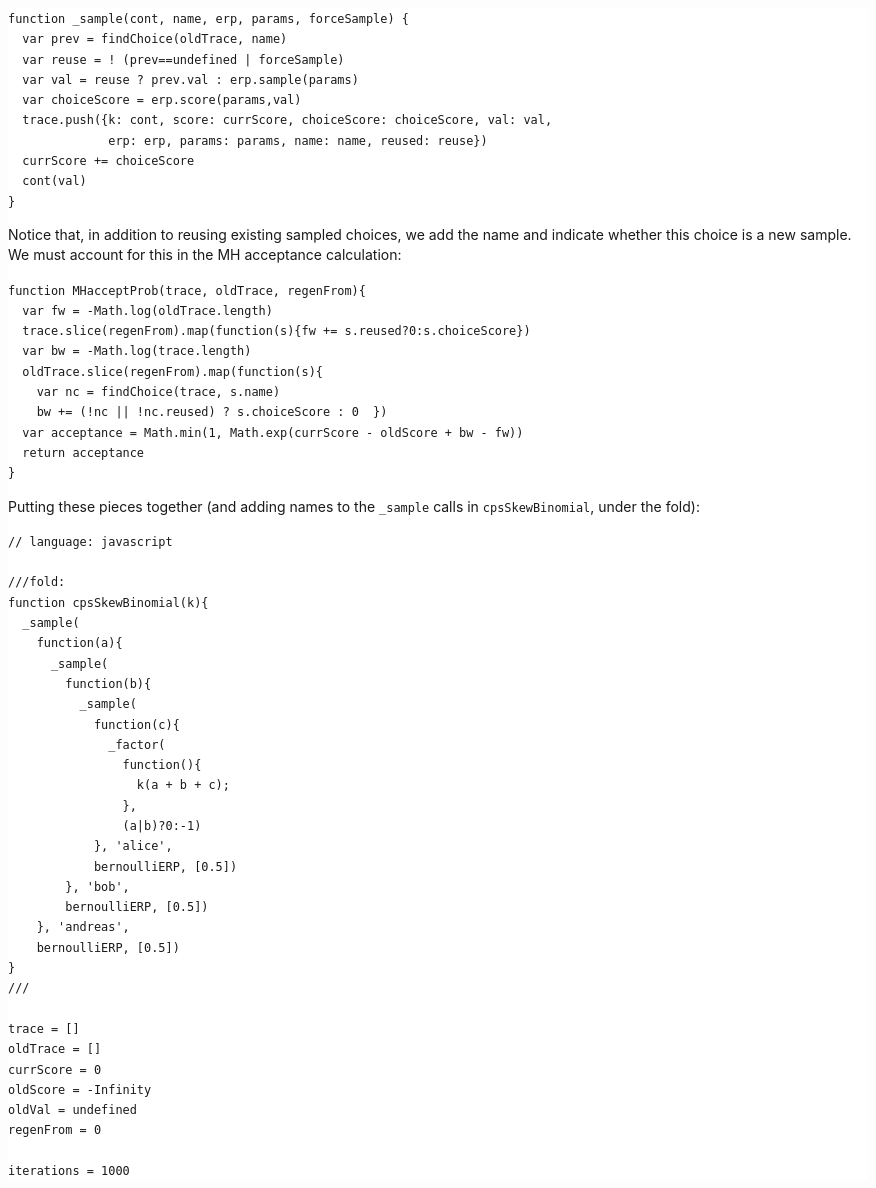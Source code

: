 ~~~
function _sample(cont, name, erp, params, forceSample) {
  var prev = findChoice(oldTrace, name)
  var reuse = ! (prev==undefined | forceSample)
  var val = reuse ? prev.val : erp.sample(params) 
  var choiceScore = erp.score(params,val)
  trace.push({k: cont, score: currScore, choiceScore: choiceScore, val: val,
              erp: erp, params: params, name: name, reused: reuse})
  currScore += choiceScore
  cont(val)
}
~~~

Notice that, in addition to reusing existing sampled choices, we add the name and indicate whether this choice is a new sample. We must account for this in the MH acceptance calculation:

~~~
function MHacceptProb(trace, oldTrace, regenFrom){
  var fw = -Math.log(oldTrace.length)
  trace.slice(regenFrom).map(function(s){fw += s.reused?0:s.choiceScore})
  var bw = -Math.log(trace.length)
  oldTrace.slice(regenFrom).map(function(s){
    var nc = findChoice(trace, s.name)
    bw += (!nc || !nc.reused) ? s.choiceScore : 0  })
  var acceptance = Math.min(1, Math.exp(currScore - oldScore + bw - fw))
  return acceptance
}
~~~

Putting these pieces together (and adding names to the `_sample` calls in `cpsSkewBinomial`, under the fold):

~~~
// language: javascript

///fold:
function cpsSkewBinomial(k){
  _sample(
    function(a){
      _sample(
        function(b){
          _sample(
            function(c){
              _factor(
                function(){
                  k(a + b + c);
                },
                (a|b)?0:-1)
            }, 'alice',
            bernoulliERP, [0.5])
        }, 'bob',
        bernoulliERP, [0.5])
    }, 'andreas',
    bernoulliERP, [0.5])
}
///

trace = []
oldTrace = []
currScore = 0
oldScore = -Infinity
oldVal = undefined
regenFrom = 0

iterations = 1000

~~~